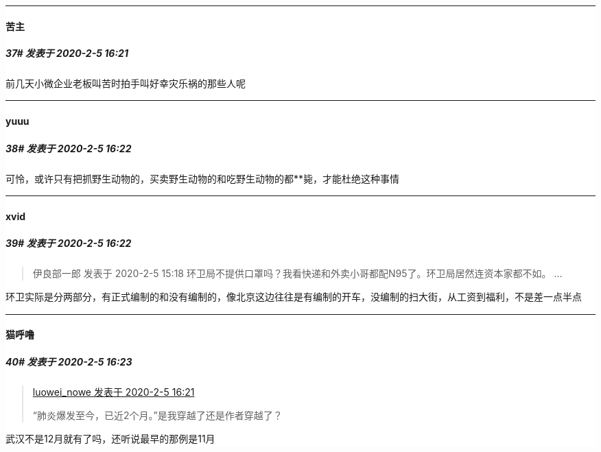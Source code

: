 
-----

####  苦主  
##### 37#       发表于 2020-2-5 16:21




前几天小微企业老板叫苦时拍手叫好幸灾乐祸的那些人呢







-----

####  yuuu  
##### 38#       发表于 2020-2-5 16:22




可怜，或许只有把抓野生动物的，买卖野生动物的和吃野生动物的都**毙，才能杜绝这种事情







-----

####  xvid  
##### 39#       发表于 2020-2-5 16:22



<blockquote>伊良部一郎 发表于 2020-2-5 15:18
环卫局不提供口罩吗？我看快递和外卖小哥都配N95了。环卫局居然连资本家都不如。 ...</blockquote>
环卫实际是分两部分，有正式编制的和没有编制的，像北京这边往往是有编制的开车，没编制的扫大街，从工资到福利，不是差一点半点







-----

####  猫呼噜  
##### 40#       发表于 2020-2-5 16:23



<blockquote><a href="httphttps://bbs.saraba1st.com/2b/forum.php?mod=redirect&amp;goto=findpost&amp;pid=46333700&amp;ptid=1912339" target="_blank">luowei_nowe 发表于 2020-2-5 16:21</a>

“肺炎爆发至今，已近2个月。”是我穿越了还是作者穿越了？</blockquote>
武汉不是12月就有了吗，还听说最早的那例是11月






